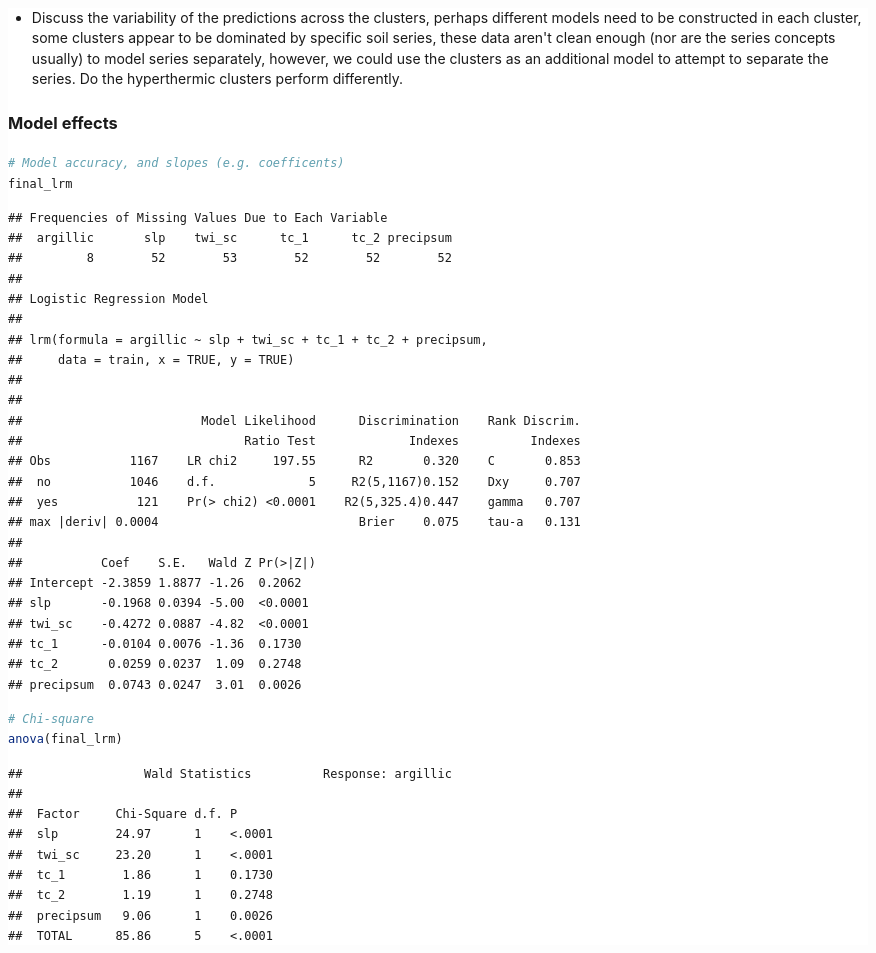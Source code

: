 - Discuss the variability of the predictions across the clusters, perhaps different models need to be constructed in each cluster, some clusters appear to be dominated by specific soil series, these data aren't clean enough (nor are the series concepts usually) to model series separately, however, we could use the clusters as an additional model to attempt to separate the series. Do the hyperthermic clusters perform differently.


### Model effects


```{.r .codeBlock}
# Model accuracy, and slopes (e.g. coefficents)
final_lrm
```

```{.outputBlock}
## Frequencies of Missing Values Due to Each Variable
##  argillic       slp    twi_sc      tc_1      tc_2 precipsum 
##         8        52        53        52        52        52 
## 
## Logistic Regression Model
## 
## lrm(formula = argillic ~ slp + twi_sc + tc_1 + tc_2 + precipsum, 
##     data = train, x = TRUE, y = TRUE)
## 
## 
##                         Model Likelihood      Discrimination    Rank Discrim.    
##                               Ratio Test             Indexes          Indexes    
## Obs           1167    LR chi2     197.55      R2       0.320    C       0.853    
##  no           1046    d.f.             5     R2(5,1167)0.152    Dxy     0.707    
##  yes           121    Pr(> chi2) <0.0001    R2(5,325.4)0.447    gamma   0.707    
## max |deriv| 0.0004                            Brier    0.075    tau-a   0.131    
## 
##           Coef    S.E.   Wald Z Pr(>|Z|)
## Intercept -2.3859 1.8877 -1.26  0.2062  
## slp       -0.1968 0.0394 -5.00  <0.0001 
## twi_sc    -0.4272 0.0887 -4.82  <0.0001 
## tc_1      -0.0104 0.0076 -1.36  0.1730  
## tc_2       0.0259 0.0237  1.09  0.2748  
## precipsum  0.0743 0.0247  3.01  0.0026
```

```{.r .codeBlock}
# Chi-square
anova(final_lrm)
```

```{.outputBlock}
##                 Wald Statistics          Response: argillic 
## 
##  Factor     Chi-Square d.f. P     
##  slp        24.97      1    <.0001
##  twi_sc     23.20      1    <.0001
##  tc_1        1.86      1    0.1730
##  tc_2        1.19      1    0.2748
##  precipsum   9.06      1    0.0026
##  TOTAL      85.86      5    <.0001
```

